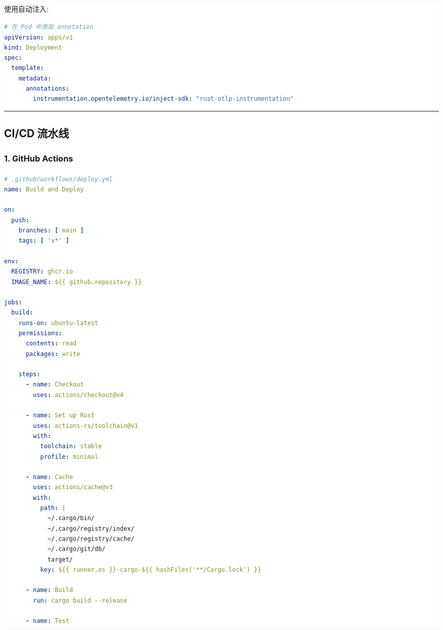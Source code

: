 使用自动注入:

```yaml
# 在 Pod 中添加 annotation
apiVersion: apps/v1
kind: Deployment
spec:
  template:
    metadata:
      annotations:
        instrumentation.opentelemetry.io/inject-sdk: "rust-otlp-instrumentation"
```

---

## CI/CD 流水线

### 1. GitHub Actions

```yaml
# .github/workflows/deploy.yml
name: Build and Deploy

on:
  push:
    branches: [ main ]
    tags: [ 'v*' ]

env:
  REGISTRY: ghcr.io
  IMAGE_NAME: ${{ github.repository }}

jobs:
  build:
    runs-on: ubuntu-latest
    permissions:
      contents: read
      packages: write
    
    steps:
      - name: Checkout
        uses: actions/checkout@v4
      
      - name: Set up Rust
        uses: actions-rs/toolchain@v1
        with:
          toolchain: stable
          profile: minimal
      
      - name: Cache
        uses: actions/cache@v3
        with:
          path: |
            ~/.cargo/bin/
            ~/.cargo/registry/index/
            ~/.cargo/registry/cache/
            ~/.cargo/git/db/
            target/
          key: ${{ runner.os }}-cargo-${{ hashFiles('**/Cargo.lock') }}
      
      - name: Build
        run: cargo build --release
      
      - name: Test
```